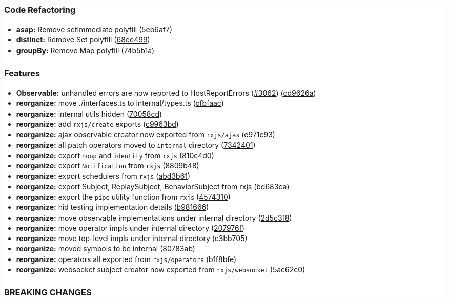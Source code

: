 
### Code Refactoring

* **asap:** Remove setImmediate polyfill ([5eb6af7](https://github.com/zlq4863947/rxjs-cn//commit/5eb6af7))
* **distinct:** Remove Set polyfill ([68ee499](https://github.com/zlq4863947/rxjs-cn//commit/68ee499))
* **groupBy:** Remove Map polyfill ([74b5b1a](https://github.com/zlq4863947/rxjs-cn//commit/74b5b1a))


### Features

* **Observable:** unhandled errors are now reported to HostReportErrors ([#3062](https://github.com/zlq4863947/rxjs-cn//issues/3062)) ([cd9626a](https://github.com/zlq4863947/rxjs-cn//commit/cd9626a))
* **reorganize:** move ./interfaces.ts to internal/types.ts ([cfbfaac](https://github.com/zlq4863947/rxjs-cn//commit/cfbfaac))
* **reorganize:** internal utils hidden ([70058cd](https://github.com/zlq4863947/rxjs-cn//commit/70058cd))
* **reorganize:** add `rxjs/create` exports ([c9963bd](https://github.com/zlq4863947/rxjs-cn//commit/c9963bd))
* **reorganize:** ajax observable creator now exported from `rxjs/ajax` ([e971c93](https://github.com/zlq4863947/rxjs-cn//commit/e971c93))
* **reorganize:** all patch operators moved to `internal` directory ([7342401](https://github.com/zlq4863947/rxjs-cn//commit/7342401))
* **reorganize:** export `noop` and `identity` from `rxjs` ([810c4d0](https://github.com/zlq4863947/rxjs-cn//commit/810c4d0))
* **reorganize:** export `Notification` from `rxjs` ([8809b48](https://github.com/zlq4863947/rxjs-cn//commit/8809b48))
* **reorganize:** export schedulers from `rxjs` ([abd3b61](https://github.com/zlq4863947/rxjs-cn//commit/abd3b61))
* **reorganize:** export Subject, ReplaySubject, BehaviorSubject from rxjs ([bd683ca](https://github.com/zlq4863947/rxjs-cn//commit/bd683ca))
* **reorganize:** export the `pipe` utility function from `rxjs` ([4574310](https://github.com/zlq4863947/rxjs-cn//commit/4574310))
* **reorganize:** hid testing implementation details ([b981666](https://github.com/zlq4863947/rxjs-cn//commit/b981666))
* **reorganize:** move observable implementations under internal directory ([2d5c3f8](https://github.com/zlq4863947/rxjs-cn//commit/2d5c3f8))
* **reorganize:** move operator impls under internal directory ([207976f](https://github.com/zlq4863947/rxjs-cn//commit/207976f))
* **reorganize:** move top-level impls under internal directory ([c3bb705](https://github.com/zlq4863947/rxjs-cn//commit/c3bb705))
* **reorganize:** moved symbols to be internal ([80783ab](https://github.com/zlq4863947/rxjs-cn//commit/80783ab))
* **reorganize:** operators all exported from `rxjs/operators` ([b1f8bfe](https://github.com/zlq4863947/rxjs-cn//commit/b1f8bfe))
* **reorganize:** websocket subject creator now exported from `rxjs/websocket` ([5ac62c0](https://github.com/zlq4863947/rxjs-cn//commit/5ac62c0))


### BREAKING CHANGES
